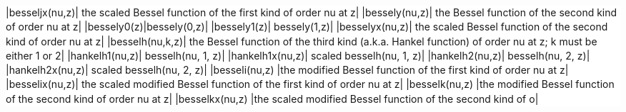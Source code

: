 |besseljx(nu,z)|	the scaled Bessel function of the first kind of order nu at z|
|bessely(nu,z)|	the Bessel function of the second kind of order nu at z|
|bessely0(z)|bessely(0,z)|
|bessely1(z)|	bessely(1,z)|
|besselyx(nu,z)|	the scaled Bessel function of the second kind of order nu at z|
|besselh(nu,k,z)|	the Bessel function of the third kind (a.k.a. Hankel function) of order nu at z; k must be either 1 or 2|
|hankelh1(nu,z)|	besselh(nu, 1, z)|
|hankelh1x(nu,z)|	scaled besselh(nu, 1, z)|
|hankelh2(nu,z)|	besselh(nu, 2, z)|
|hankelh2x(nu,z)|	scaled besselh(nu, 2, z)|
|besseli(nu,z)	|the modified Bessel function of the first kind of order nu at z|
|besselix(nu,z)|	the scaled modified Bessel function of the first kind of order nu at z|
|besselk(nu,z)	|the modified Bessel function of the second kind of order nu at z|
|besselkx(nu,z)	|the scaled modified Bessel function of the second kind of o|